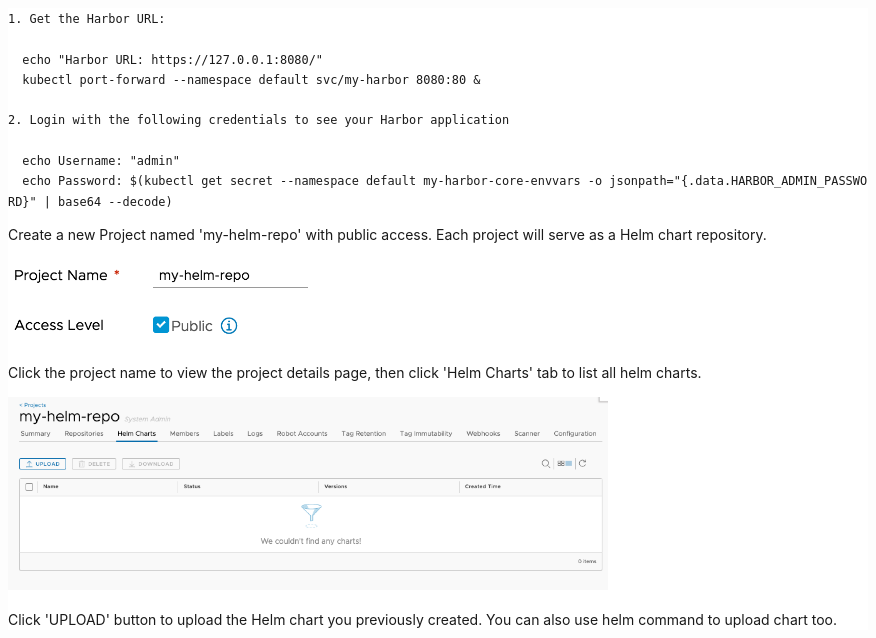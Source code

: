 ```console
1. Get the Harbor URL:

  echo "Harbor URL: https://127.0.0.1:8080/"
  kubectl port-forward --namespace default svc/my-harbor 8080:80 &

2. Login with the following credentials to see your Harbor application

  echo Username: "admin"
  echo Password: $(kubectl get secret --namespace default my-harbor-core-envvars -o jsonpath="{.data.HARBOR_ADMIN_PASSWORD}" | base64 --decode)
```

Create a new Project named 'my-helm-repo' with public access. Each project will serve as a Helm chart repository.

<img src="../img/harbor-new-project.png" width="300px">

Click the project name to view the project details page, then click 'Helm Charts' tab to list all helm charts.

<img src="../img/harbor-list-charts.png" width="600px">

Click 'UPLOAD' button to upload the Helm chart you previously created. You can also use helm command to upload chart too.
